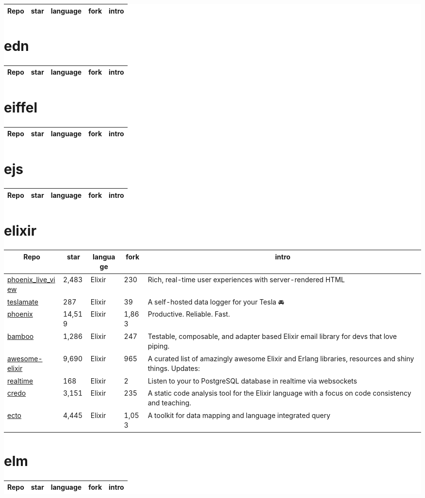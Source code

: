 Repo|star|language|fork|intro
-|-|-|-|-



# edn

Repo|star|language|fork|intro
-|-|-|-|-



# eiffel

Repo|star|language|fork|intro
-|-|-|-|-



# ejs

Repo|star|language|fork|intro
-|-|-|-|-



# elixir

Repo|star|language|fork|intro
-|-|-|-|-
[phoenix_live_view](https://github.com/phoenixframework/phoenix_live_view)|2,483|Elixir|230|Rich, real-time user experiences with server-rendered HTML
[teslamate](https://github.com/adriankumpf/teslamate)|287|Elixir|39|A self-hosted data logger for your Tesla 🚘
[phoenix](https://github.com/phoenixframework/phoenix)|14,519|Elixir|1,863|Productive. Reliable. Fast.
[bamboo](https://github.com/thoughtbot/bamboo)|1,286|Elixir|247|Testable, composable, and adapter based Elixir email library for devs that love piping.
[awesome-elixir](https://github.com/h4cc/awesome-elixir)|9,690|Elixir|965|A curated list of amazingly awesome Elixir and Erlang libraries, resources and shiny things. Updates:
[realtime](https://github.com/supabase/realtime)|168|Elixir|2|Listen to your to PostgreSQL database in realtime via websockets
[credo](https://github.com/rrrene/credo)|3,151|Elixir|235|A static code analysis tool for the Elixir language with a focus on code consistency and teaching.
[ecto](https://github.com/elixir-ecto/ecto)|4,445|Elixir|1,053|A toolkit for data mapping and language integrated query


# elm

Repo|star|language|fork|intro
-|-|-|-|-
